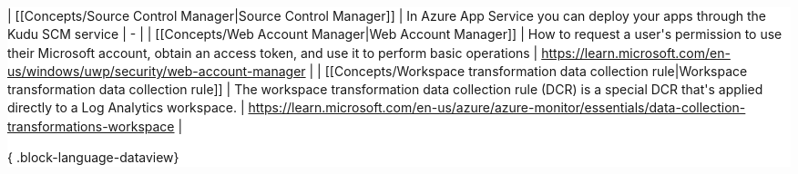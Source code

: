 | [[Concepts/Source Control Manager\|Source Control Manager]]                                                                           | In Azure App Service you can deploy your apps through the Kudu SCM service                                                                                                                                                                                                             | \-                                                                                                                                              |
| [[Concepts/Web Account Manager\|Web Account Manager]]                                                                                 | How to request a user's permission to use their Microsoft account, obtain an access token, and use it to perform basic operations                                                                                                                                                      | https://learn.microsoft.com/en-us/windows/uwp/security/web-account-manager                                                                      |
| [[Concepts/Workspace transformation data collection rule\|Workspace transformation data collection rule]]                             | The workspace transformation data collection rule (DCR) is a special DCR that's applied directly to a Log Analytics workspace.                                                                                                                                                         | https://learn.microsoft.com/en-us/azure/azure-monitor/essentials/data-collection-transformations-workspace                                      |

{ .block-language-dataview}

